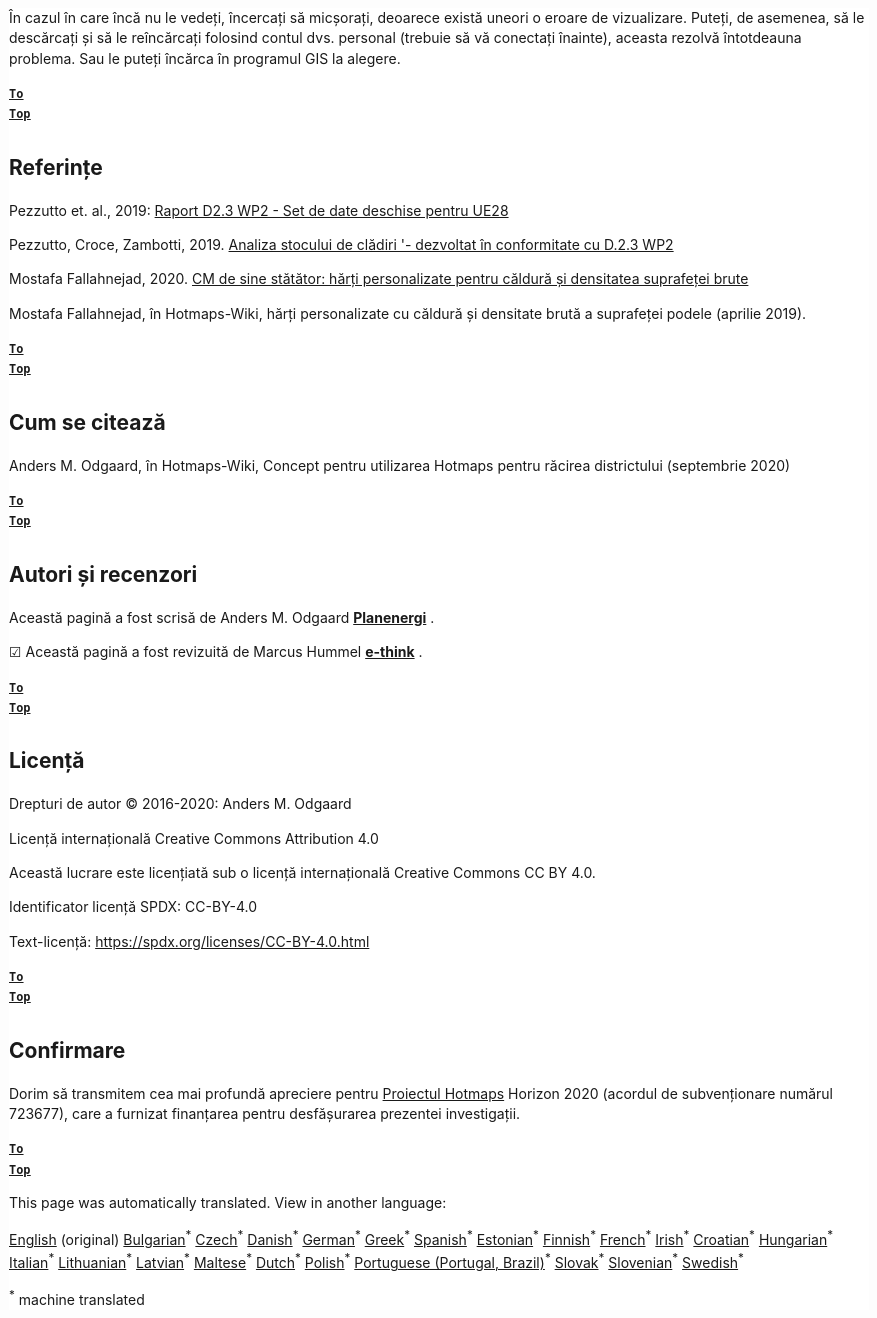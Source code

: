 În cazul în care încă nu le vedeți, încercați să micșorați, deoarece există uneori o eroare de vizualizare. Puteți, de asemenea, să le descărcați și să le reîncărcați folosind contul dvs. personal (trebuie să vă conectați înainte), aceasta rezolvă întotdeauna problema. Sau le puteți încărca în programul GIS la alegere.</p><p><ins> <code><strong><a href="#table-of-contents">To Top</a></strong></code></ins></p><h2><a class="anchor" id="references" href="#references"><i class="fa fa-link"></i></a> Referințe</h2><p> Pezzutto et. al., 2019: <a href="https://www.hotmaps-project.eu/wp-content/uploads/2018/03/D2.3-Hotmaps_for-upload_revised-final_.pdf">Raport D2.3 WP2 - Set de date deschise pentru UE28</a></p><p> Pezzutto, Croce, Zambotti, 2019. <a href="https://gitlab.com/hotmaps/building-stock">Analiza stocului de clădiri &#39;- dezvoltat în conformitate cu D.2.3 WP2</a></p><p> Mostafa Fallahnejad, 2020. <a href="https://github.com/HotMaps/customized_h_fa_dm">CM de sine stătător: hărți personalizate pentru căldură și densitatea suprafeței brute</a></p><p> Mostafa Fallahnejad, în Hotmaps-Wiki, hărți personalizate cu căldură și densitate brută a suprafeței podele (aprilie 2019).</p><p><ins> <code><strong><a href="#table-of-contents">To Top</a></strong></code></ins></p><h2><a class="anchor" id="how-to-cite" href="#how-to-cite"><i class="fa fa-link"></i></a> Cum se citează</h2><p> Anders M. Odgaard, în Hotmaps-Wiki, Concept pentru utilizarea Hotmaps pentru răcirea districtului (septembrie 2020)</p><p><ins> <code><strong><a href="#table-of-contents">To Top</a></strong></code></ins></p><h2><a class="anchor" id="authors-and-reviewers" href="#authors-and-reviewers"><i class="fa fa-link"></i></a> Autori și recenzori</h2><p> Această pagină a fost scrisă de Anders M. Odgaard <strong><a href="https://planenergi.dk/">Planenergi</a></strong> .</p><p> ☑ Această pagină a fost revizuită de Marcus Hummel <strong><a href="https://e-think.ac.at">e-think</a></strong> .</p><p> <a href="#table-of-contents"><strong><code>To Top</code></strong></a></p><h2><a class="anchor" id="license" href="#license"><i class="fa fa-link"></i></a> Licență</h2><p> Drepturi de autor © 2016-2020: Anders M. Odgaard</p><p> Licență internațională Creative Commons Attribution 4.0</p><p> Această lucrare este licențiată sub o licență internațională Creative Commons CC BY 4.0.</p><p> Identificator licență SPDX: CC-BY-4.0</p><p> Text-licență: https://spdx.org/licenses/CC-BY-4.0.html</p><p><ins> <code><strong><a href="#table-of-contents">To Top</a></strong></code></ins></p><h2><a class="anchor" id="acknowledgement" href="#acknowledgement"><i class="fa fa-link"></i></a> Confirmare</h2><p> Dorim să transmitem cea mai profundă apreciere pentru <a href="https://www.hotmaps-project.eu">Proiectul Hotmaps</a> Horizon 2020 (acordul de subvenționare numărul 723677), care a furnizat finanțarea pentru desfășurarea prezentei investigații.</p><p><ins> <code><strong><a href="#table-of-contents">To Top</a></strong></code></ins></p>


This page was automatically translated. View in another language:

[English](../en/District-Cooling) (original) [Bulgarian](../bg/District-Cooling)<sup>\*</sup> [Czech](../cs/District-Cooling)<sup>\*</sup> [Danish](../da/District-Cooling)<sup>\*</sup> [German](../de/District-Cooling)<sup>\*</sup> [Greek](../el/District-Cooling)<sup>\*</sup> [Spanish](../es/District-Cooling)<sup>\*</sup> [Estonian](../et/District-Cooling)<sup>\*</sup> [Finnish](../fi/District-Cooling)<sup>\*</sup> [French](../fr/District-Cooling)<sup>\*</sup> [Irish](../ga/District-Cooling)<sup>\*</sup> [Croatian](../hr/District-Cooling)<sup>\*</sup> [Hungarian](../hu/District-Cooling)<sup>\*</sup> [Italian](../it/District-Cooling)<sup>\*</sup> [Lithuanian](../lt/District-Cooling)<sup>\*</sup> [Latvian](../lv/District-Cooling)<sup>\*</sup> [Maltese](../mt/District-Cooling)<sup>\*</sup> [Dutch](../nl/District-Cooling)<sup>\*</sup> [Polish](../pl/District-Cooling)<sup>\*</sup> [Portuguese (Portugal, Brazil)](../pt/District-Cooling)<sup>\*</sup>  [Slovak](../sk/District-Cooling)<sup>\*</sup> [Slovenian](../sl/District-Cooling)<sup>\*</sup> [Swedish](../sv/District-Cooling)<sup>\*</sup> 

<sup>\*</sup> machine translated
